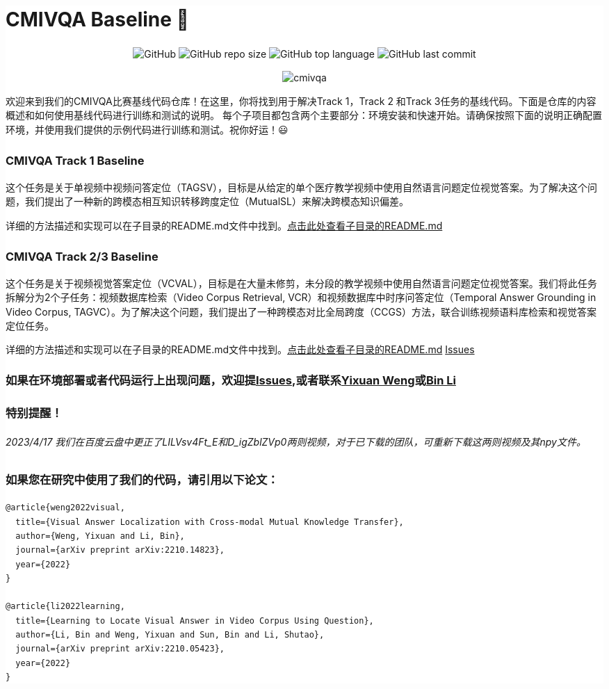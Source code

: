 # CMIVQA Baseline 🌟
<p align="center">
    <img alt="GitHub" src="https://img.shields.io/github/license/WENGSYX/CMIVQA_Baseline.svg?color=blue&style=flat-square">
    <img alt="GitHub repo size" src="https://img.shields.io/github/repo-size/WENGSYX/CMIVQA_Baseline">
    <img alt="GitHub top language" src="https://img.shields.io/github/languages/top/WENGSYX/CMIVQA_Baseline">
    <img alt="GitHub last commit" src="https://img.shields.io/github/last-commit/WENGSYX/CMIVQA_Baseline">
</p>

<p align="center">
  <img src="./task1/image/cmivqa.png" alt="cmivqa" width="65%" height="65%">
</p>
欢迎来到我们的CMIVQA比赛基线代码仓库！在这里，你将找到用于解决Track 1，Track 2 和Track 3任务的基线代码。下面是仓库的内容概述和如何使用基线代码进行训练和测试的说明。
每个子项目都包含两个主要部分：环境安装和快速开始。请确保按照下面的说明正确配置环境，并使用我们提供的示例代码进行训练和测试。祝你好运！😃

### CMIVQA Track 1 Baseline
这个任务是关于单视频中视频问答定位（TAGSV），目标是从给定的单个医疗教学视频中使用自然语言问题定位视觉答案。为了解决这个问题，我们提出了一种新的跨模态相互知识转移跨度定位（MutualSL）来解决跨模态知识偏差。

详细的方法描述和实现可以在子目录的README.md文件中找到。[点击此处查看子目录的README.md](https://github.com/WENGSYX/CMIVQA_Baseline/tree/main/task1)



### CMIVQA Track 2/3 Baseline
这个任务是关于视频视觉答案定位（VCVAL），目标是在大量未修剪，未分段的教学视频中使用自然语言问题定位视觉答案。我们将此任务拆解分为2个子任务：视频数据库检索（Video Corpus Retrieval, VCR）和视频数据库中时序问答定位（Temporal Answer Grounding in Video Corpus, TAGVC）。为了解决这个问题，我们提出了一种跨模态对比全局跨度（CCGS）方法，联合训练视频语料库检索和视觉答案定位任务。

详细的方法描述和实现可以在子目录的README.md文件中找到。[点击此处查看子目录的README.md](https://github.com/WENGSYX/CMIVQA_Baseline/tree/main/task23)
[Issues](https://github.com/WENGSYX/CMIVQA_Baseline/issues)
### 如果在环境部署或者代码运行上出现问题，欢迎提[Issues](https://github.com/WENGSYX/CMIVQA_Baseline/issues),或者联系[Yixuan Weng](mailto:wengsyx@gmail.com)或[Bin Li](mailto:libincn@hnu.edu.cn)

### 特别提醒！
###### 2023/4/17 我们在百度云盘中更正了LILVsv4Ft_E和D_igZblZVp0两则视频，对于已下载的团队，可重新下载这两则视频及其npy文件。


### 如果您在研究中使用了我们的代码，请引用以下论文：
```
@article{weng2022visual,
  title={Visual Answer Localization with Cross-modal Mutual Knowledge Transfer},
  author={Weng, Yixuan and Li, Bin},
  journal={arXiv preprint arXiv:2210.14823},
  year={2022}
}

@article{li2022learning,
  title={Learning to Locate Visual Answer in Video Corpus Using Question},
  author={Li, Bin and Weng, Yixuan and Sun, Bin and Li, Shutao},
  journal={arXiv preprint arXiv:2210.05423},
  year={2022}
}
```
